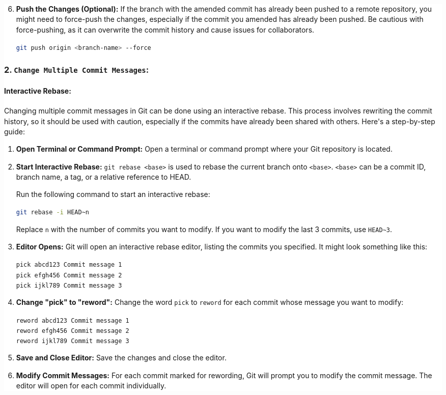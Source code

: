 6. **Push the Changes (Optional):** If the branch with the amended commit has already been pushed to a remote repository, you might need to force-push the changes, especially if the commit you amended has already been pushed. Be cautious with force-pushing, as it can overwrite the commit history and cause issues for collaborators.

   ```bash
   git push origin <branch-name> --force
   ```

### 2. `Change Multiple Commit Messages`:

#### Interactive Rebase:
Changing multiple commit messages in Git can be done using an interactive rebase. This process involves rewriting the commit history, so it should be used with caution, especially if the commits have already been shared with others. Here's a step-by-step guide:

1. **Open Terminal or Command Prompt:**
   Open a terminal or command prompt where your Git repository is located.

2. **Start Interactive Rebase:**
  `git rebase <base>` is used to rebase the current branch onto `<base>`. `<base>` can be a commit ID, branch name, a tag, or a relative reference to HEAD.

   Run the following command to start an interactive rebase:

   ```bash
   git rebase -i HEAD~n
   ```

   Replace `n` with the number of commits you want to modify. If you want to modify the last 3 commits, use `HEAD~3`.

3. **Editor Opens:**
   Git will open an interactive rebase editor, listing the commits you specified. It might look something like this:

   ```bash
   pick abcd123 Commit message 1
   pick efgh456 Commit message 2
   pick ijkl789 Commit message 3
   ```

4. **Change "pick" to "reword":**
   Change the word `pick` to `reword` for each commit whose message you want to modify:

   ```bash
   reword abcd123 Commit message 1
   reword efgh456 Commit message 2
   reword ijkl789 Commit message 3
   ```

5. **Save and Close Editor:**
   Save the changes and close the editor.

6. **Modify Commit Messages:**
   For each commit marked for rewording, Git will prompt you to modify the commit message. The editor will open for each commit individually.
